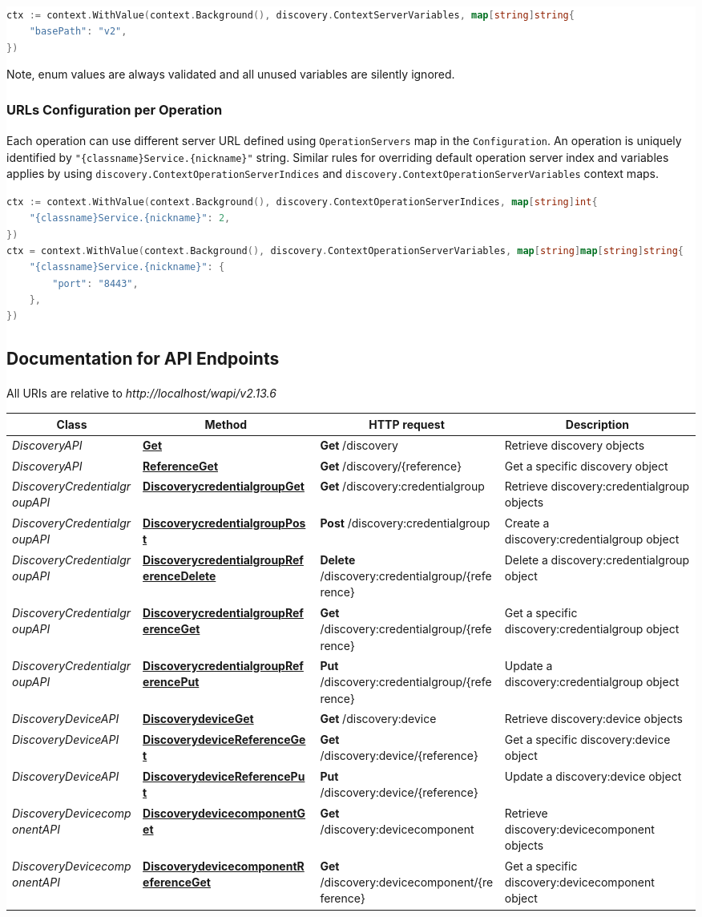 ```go
ctx := context.WithValue(context.Background(), discovery.ContextServerVariables, map[string]string{
	"basePath": "v2",
})
```

Note, enum values are always validated and all unused variables are silently ignored.

### URLs Configuration per Operation

Each operation can use different server URL defined using `OperationServers` map in the `Configuration`.
An operation is uniquely identified by `"{classname}Service.{nickname}"` string.
Similar rules for overriding default operation server index and variables applies by using `discovery.ContextOperationServerIndices` and `discovery.ContextOperationServerVariables` context maps.

```go
ctx := context.WithValue(context.Background(), discovery.ContextOperationServerIndices, map[string]int{
	"{classname}Service.{nickname}": 2,
})
ctx = context.WithValue(context.Background(), discovery.ContextOperationServerVariables, map[string]map[string]string{
	"{classname}Service.{nickname}": {
		"port": "8443",
	},
})
```

## Documentation for API Endpoints

All URIs are relative to *http://localhost/wapi/v2.13.6*

Class | Method | HTTP request | Description
------------ | ------------- | ------------- | -------------
*DiscoveryAPI* | [**Get**](docs/DiscoveryAPI.md#get) | **Get** /discovery | Retrieve discovery objects
*DiscoveryAPI* | [**ReferenceGet**](docs/DiscoveryAPI.md#referenceget) | **Get** /discovery/{reference} | Get a specific discovery object
*DiscoveryCredentialgroupAPI* | [**DiscoverycredentialgroupGet**](docs/DiscoveryCredentialgroupAPI.md#discoverycredentialgroupget) | **Get** /discovery:credentialgroup | Retrieve discovery:credentialgroup objects
*DiscoveryCredentialgroupAPI* | [**DiscoverycredentialgroupPost**](docs/DiscoveryCredentialgroupAPI.md#discoverycredentialgrouppost) | **Post** /discovery:credentialgroup | Create a discovery:credentialgroup object
*DiscoveryCredentialgroupAPI* | [**DiscoverycredentialgroupReferenceDelete**](docs/DiscoveryCredentialgroupAPI.md#discoverycredentialgroupreferencedelete) | **Delete** /discovery:credentialgroup/{reference} | Delete a discovery:credentialgroup object
*DiscoveryCredentialgroupAPI* | [**DiscoverycredentialgroupReferenceGet**](docs/DiscoveryCredentialgroupAPI.md#discoverycredentialgroupreferenceget) | **Get** /discovery:credentialgroup/{reference} | Get a specific discovery:credentialgroup object
*DiscoveryCredentialgroupAPI* | [**DiscoverycredentialgroupReferencePut**](docs/DiscoveryCredentialgroupAPI.md#discoverycredentialgroupreferenceput) | **Put** /discovery:credentialgroup/{reference} | Update a discovery:credentialgroup object
*DiscoveryDeviceAPI* | [**DiscoverydeviceGet**](docs/DiscoveryDeviceAPI.md#discoverydeviceget) | **Get** /discovery:device | Retrieve discovery:device objects
*DiscoveryDeviceAPI* | [**DiscoverydeviceReferenceGet**](docs/DiscoveryDeviceAPI.md#discoverydevicereferenceget) | **Get** /discovery:device/{reference} | Get a specific discovery:device object
*DiscoveryDeviceAPI* | [**DiscoverydeviceReferencePut**](docs/DiscoveryDeviceAPI.md#discoverydevicereferenceput) | **Put** /discovery:device/{reference} | Update a discovery:device object
*DiscoveryDevicecomponentAPI* | [**DiscoverydevicecomponentGet**](docs/DiscoveryDevicecomponentAPI.md#discoverydevicecomponentget) | **Get** /discovery:devicecomponent | Retrieve discovery:devicecomponent objects
*DiscoveryDevicecomponentAPI* | [**DiscoverydevicecomponentReferenceGet**](docs/DiscoveryDevicecomponentAPI.md#discoverydevicecomponentreferenceget) | **Get** /discovery:devicecomponent/{reference} | Get a specific discovery:devicecomponent object